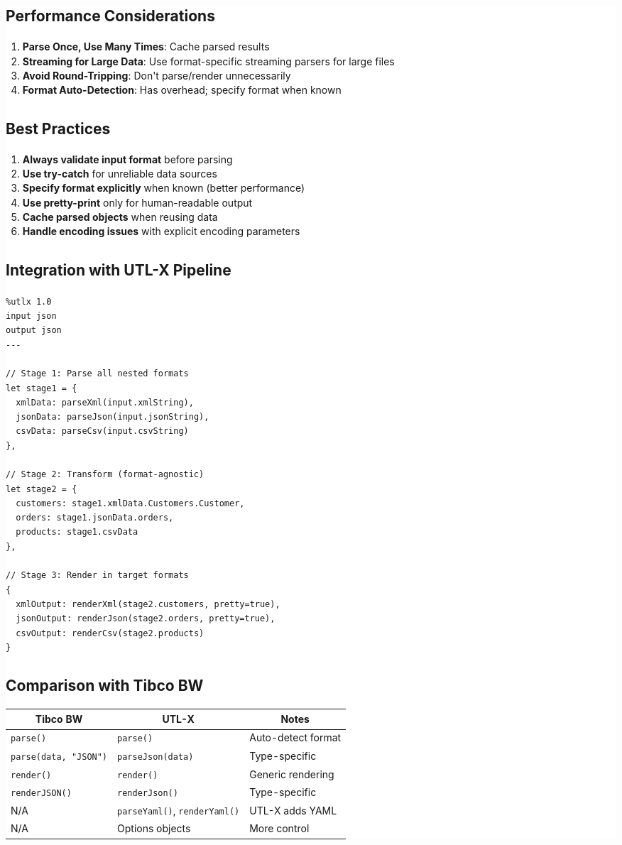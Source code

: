 ## Performance Considerations

1. **Parse Once, Use Many Times**: Cache parsed results
2. **Streaming for Large Data**: Use format-specific streaming parsers for large files
3. **Avoid Round-Tripping**: Don't parse/render unnecessarily
4. **Format Auto-Detection**: Has overhead; specify format when known

## Best Practices

1. **Always validate input format** before parsing
2. **Use try-catch** for unreliable data sources
3. **Specify format explicitly** when known (better performance)
4. **Use pretty-print** only for human-readable output
5. **Cache parsed objects** when reusing data
6. **Handle encoding issues** with explicit encoding parameters

## Integration with UTL-X Pipeline

```utlx
%utlx 1.0
input json
output json
---

// Stage 1: Parse all nested formats
let stage1 = {
  xmlData: parseXml(input.xmlString),
  jsonData: parseJson(input.jsonString),
  csvData: parseCsv(input.csvString)
},

// Stage 2: Transform (format-agnostic)
let stage2 = {
  customers: stage1.xmlData.Customers.Customer,
  orders: stage1.jsonData.orders,
  products: stage1.csvData
},

// Stage 3: Render in target formats
{
  xmlOutput: renderXml(stage2.customers, pretty=true),
  jsonOutput: renderJson(stage2.orders, pretty=true),
  csvOutput: renderCsv(stage2.products)
}
```

## Comparison with Tibco BW

| Tibco BW | UTL-X | Notes |
|----------|-------|-------|
| `parse()` | `parse()` | Auto-detect format |
| `parse(data, "JSON")` | `parseJson(data)` | Type-specific |
| `render()` | `render()` | Generic rendering |
| `renderJSON()` | `renderJson()` | Type-specific |
| N/A | `parseYaml()`, `renderYaml()` | UTL-X adds YAML |
| N/A | Options objects | More control |
